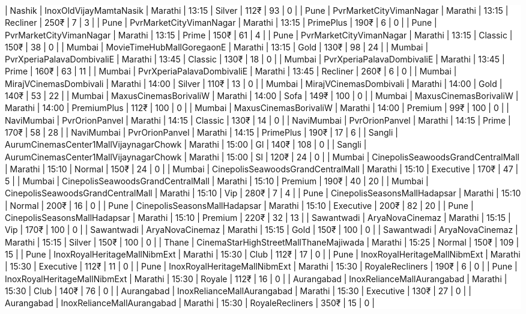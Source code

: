 | Nashik     | InoxOldVijayMamtaNasik                 | Marathi  | 13:15 | Silver          |  112₹ |       93 |      0 |
| Pune       | PvrMarketCityVimanNagar                | Marathi  | 13:15 | Recliner        |  250₹ |        7 |      3 |
| Pune       | PvrMarketCityVimanNagar                | Marathi  | 13:15 | PrimePlus       |  190₹ |        6 |      0 |
| Pune       | PvrMarketCityVimanNagar                | Marathi  | 13:15 | Prime           |  150₹ |       61 |      4 |
| Pune       | PvrMarketCityVimanNagar                | Marathi  | 13:15 | Classic         |  150₹ |       38 |      0 |
| Mumbai     | MovieTimeHubMallGoregaonE              | Marathi  | 13:15 | Gold            |  130₹ |       98 |     24 |
| Mumbai     | PvrXperiaPalavaDombivaliE              | Marathi  | 13:45 | Classic         |  130₹ |       18 |      0 |
| Mumbai     | PvrXperiaPalavaDombivaliE              | Marathi  | 13:45 | Prime           |  160₹ |       63 |     11 |
| Mumbai     | PvrXperiaPalavaDombivaliE              | Marathi  | 13:45 | Recliner        |  260₹ |        6 |      0 |
| Mumbai     | MirajVCinemasDombivali                 | Marathi  | 14:00 | Silver          |  110₹ |       13 |      0 |
| Mumbai     | MirajVCinemasDombivali                 | Marathi  | 14:00 | Gold            |  140₹ |       53 |     22 |
| Mumbai     | MaxusCinemasBorivaliW                  | Marathi  | 14:00 | Sofa            |  149₹ |      100 |      0 |
| Mumbai     | MaxusCinemasBorivaliW                  | Marathi  | 14:00 | PremiumPlus     |  112₹ |      100 |      0 |
| Mumbai     | MaxusCinemasBorivaliW                  | Marathi  | 14:00 | Premium         |   99₹ |      100 |      0 |
| NaviMumbai | PvrOrionPanvel                         | Marathi  | 14:15 | Classic         |  130₹ |       14 |      0 |
| NaviMumbai | PvrOrionPanvel                         | Marathi  | 14:15 | Prime           |  170₹ |       58 |     28 |
| NaviMumbai | PvrOrionPanvel                         | Marathi  | 14:15 | PrimePlus       |  190₹ |       17 |      6 |
| Sangli     | AurumCinemasCenter1MallVijaynagarChowk | Marathi  | 15:00 | Gl              |  140₹ |      108 |      0 |
| Sangli     | AurumCinemasCenter1MallVijaynagarChowk | Marathi  | 15:00 | Sl              |  120₹ |       24 |      0 |
| Mumbai     | CinepolisSeawoodsGrandCentralMall      | Marathi  | 15:10 | Normal          |  150₹ |       24 |      0 |
| Mumbai     | CinepolisSeawoodsGrandCentralMall      | Marathi  | 15:10 | Executive       |  170₹ |       47 |      5 |
| Mumbai     | CinepolisSeawoodsGrandCentralMall      | Marathi  | 15:10 | Premium         |  190₹ |       40 |     20 |
| Mumbai     | CinepolisSeawoodsGrandCentralMall      | Marathi  | 15:10 | Vip             |  280₹ |        7 |      4 |
| Pune       | CinepolisSeasonsMallHadapsar           | Marathi  | 15:10 | Normal          |  200₹ |       16 |      0 |
| Pune       | CinepolisSeasonsMallHadapsar           | Marathi  | 15:10 | Executive       |  200₹ |       82 |     20 |
| Pune       | CinepolisSeasonsMallHadapsar           | Marathi  | 15:10 | Premium         |  220₹ |       32 |     13 |
| Sawantwadi | AryaNovaCinemaz                        | Marathi  | 15:15 | Vip             |  170₹ |      100 |      0 |
| Sawantwadi | AryaNovaCinemaz                        | Marathi  | 15:15 | Gold            |  150₹ |      100 |      0 |
| Sawantwadi | AryaNovaCinemaz                        | Marathi  | 15:15 | Silver          |  150₹ |      100 |      0 |
| Thane      | CinemaStarHighStreetMallThaneMajiwada  | Marathi  | 15:25 | Normal          |  150₹ |      109 |     15 |
| Pune       | InoxRoyalHeritageMallNibmExt           | Marathi  | 15:30 | Club            |  112₹ |       17 |      0 |
| Pune       | InoxRoyalHeritageMallNibmExt           | Marathi  | 15:30 | Executive       |  112₹ |       11 |      0 |
| Pune       | InoxRoyalHeritageMallNibmExt           | Marathi  | 15:30 | RoyaleRecliners |  190₹ |        6 |      0 |
| Pune       | InoxRoyalHeritageMallNibmExt           | Marathi  | 15:30 | Royale          |  112₹ |       16 |      0 |
| Aurangabad | InoxRelianceMallAurangabad             | Marathi  | 15:30 | Club            |  140₹ |       76 |      0 |
| Aurangabad | InoxRelianceMallAurangabad             | Marathi  | 15:30 | Executive       |  130₹ |       27 |      0 |
| Aurangabad | InoxRelianceMallAurangabad             | Marathi  | 15:30 | RoyaleRecliners |  350₹ |       15 |      0 |